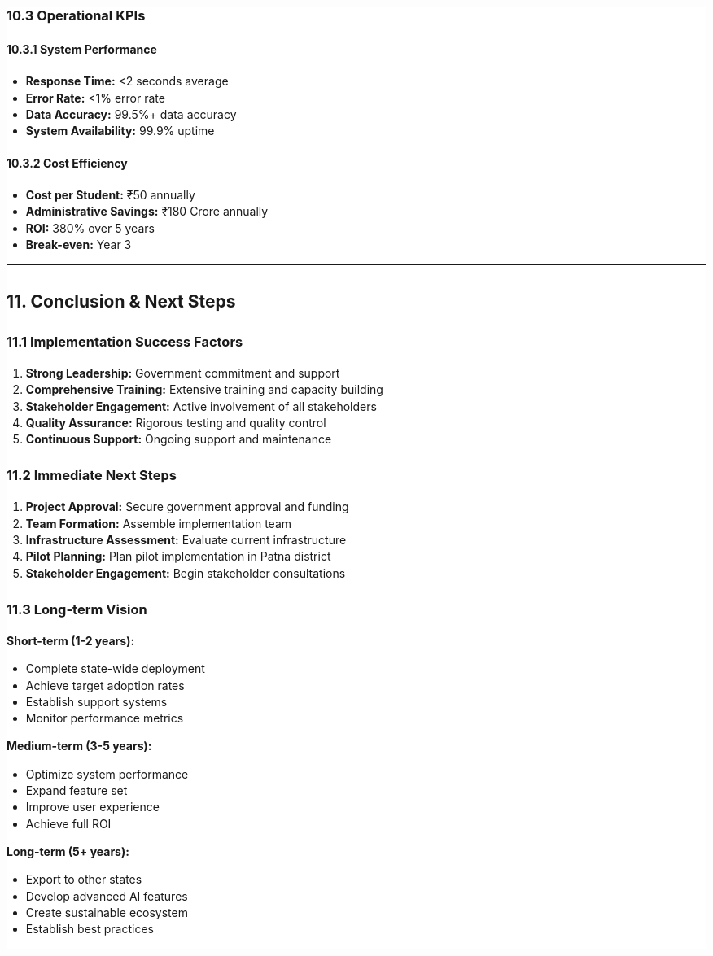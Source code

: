 ### 10.3 Operational KPIs

#### 10.3.1 System Performance
- **Response Time:** <2 seconds average
- **Error Rate:** <1% error rate
- **Data Accuracy:** 99.5%+ data accuracy
- **System Availability:** 99.9% uptime

#### 10.3.2 Cost Efficiency
- **Cost per Student:** ₹50 annually
- **Administrative Savings:** ₹180 Crore annually
- **ROI:** 380% over 5 years
- **Break-even:** Year 3

---

## 11. Conclusion & Next Steps

### 11.1 Implementation Success Factors

1. **Strong Leadership:** Government commitment and support
2. **Comprehensive Training:** Extensive training and capacity building
3. **Stakeholder Engagement:** Active involvement of all stakeholders
4. **Quality Assurance:** Rigorous testing and quality control
5. **Continuous Support:** Ongoing support and maintenance

### 11.2 Immediate Next Steps

1. **Project Approval:** Secure government approval and funding
2. **Team Formation:** Assemble implementation team
3. **Infrastructure Assessment:** Evaluate current infrastructure
4. **Pilot Planning:** Plan pilot implementation in Patna district
5. **Stakeholder Engagement:** Begin stakeholder consultations

### 11.3 Long-term Vision

**Short-term (1-2 years):**
- Complete state-wide deployment
- Achieve target adoption rates
- Establish support systems
- Monitor performance metrics

**Medium-term (3-5 years):**
- Optimize system performance
- Expand feature set
- Improve user experience
- Achieve full ROI

**Long-term (5+ years):**
- Export to other states
- Develop advanced AI features
- Create sustainable ecosystem
- Establish best practices

---